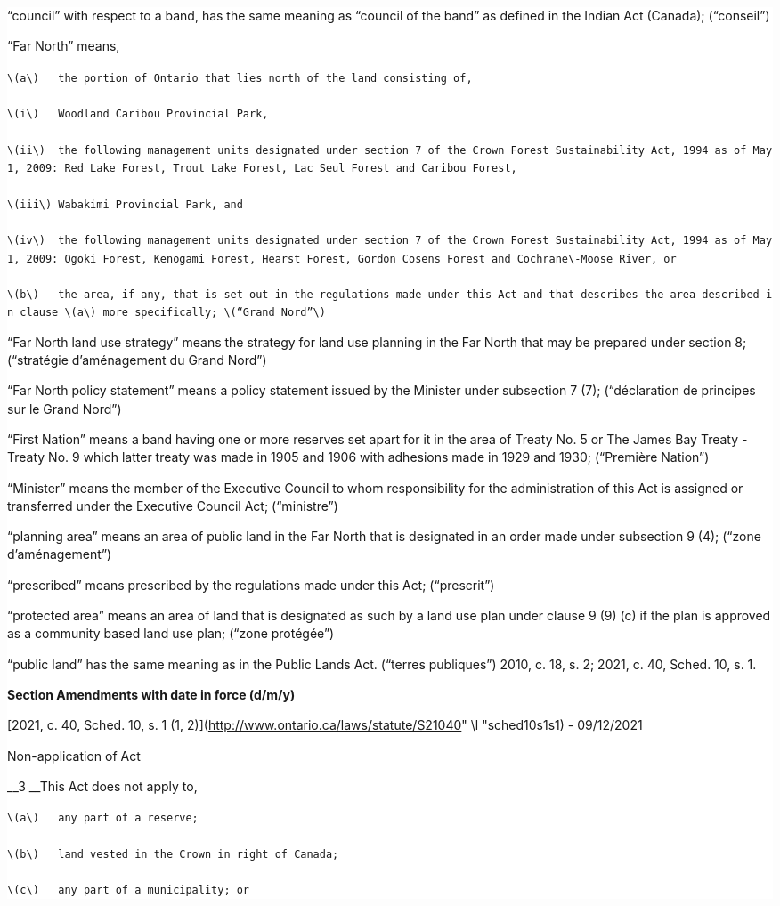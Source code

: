 “council” with respect to a band, has the same meaning as “council of the band” as defined in the Indian Act \(Canada\); \(“conseil”\)

“Far North” means,

	\(a\)	the portion of Ontario that lies north of the land consisting of,

	\(i\)	Woodland Caribou Provincial Park,

	\(ii\)	the following management units designated under section 7 of the Crown Forest Sustainability Act, 1994 as of May 1, 2009: Red Lake Forest, Trout Lake Forest, Lac Seul Forest and Caribou Forest,

	\(iii\)	Wabakimi Provincial Park, and

	\(iv\)	the following management units designated under section 7 of the Crown Forest Sustainability Act, 1994 as of May 1, 2009: Ogoki Forest, Kenogami Forest, Hearst Forest, Gordon Cosens Forest and Cochrane\-Moose River, or

	\(b\)	the area, if any, that is set out in the regulations made under this Act and that describes the area described in clause \(a\) more specifically; \(“Grand Nord”\)

“Far North land use strategy” means the strategy for land use planning in the Far North that may be prepared under section 8; \(“stratégie d’aménagement du Grand Nord”\)

“Far North policy statement” means a policy statement issued by the Minister under subsection 7 \(7\); \(“déclaration de principes sur le Grand Nord”\) 

“First Nation” means a band having one or more reserves set apart for it in the area of Treaty No\. 5 or The James Bay Treaty \- Treaty No\. 9 which latter treaty was made in 1905 and 1906 with adhesions made in 1929 and 1930; \(“Première Nation”\)

“Minister” means the member of the Executive Council to whom responsibility for the administration of this Act is assigned or transferred under the Executive Council Act; \(“ministre”\)

“planning area” means an area of public land in the Far North that is designated in an order made under subsection 9 \(4\); \(“zone d’aménagement”\)

“prescribed” means prescribed by the regulations made under this Act; \(“prescrit”\) 

“protected area” means an area of land that is designated as such by a land use plan under clause 9 \(9\) \(c\) if the plan is approved as a community based land use plan; \(“zone protégée”\)

“public land” has the same meaning as in the Public Lands Act\. \(“terres publiques”\)  2010, c\. 18, s\. 2; 2021, c\. 40, Sched\. 10, s\. 1\.

__Section Amendments with date in force \(d/m/y\)__

[2021, c\. 40, Sched\. 10, s\. 1 \(1, 2\)](http://www.ontario.ca/laws/statute/S21040" \l "sched10s1s1) \- 09/12/2021

Non\-application of Act

<a id="BK3"></a>__3 __This Act does not apply to,

	\(a\)	any part of a reserve;

	\(b\)	land vested in the Crown in right of Canada;

	\(c\)	any part of a municipality; or
